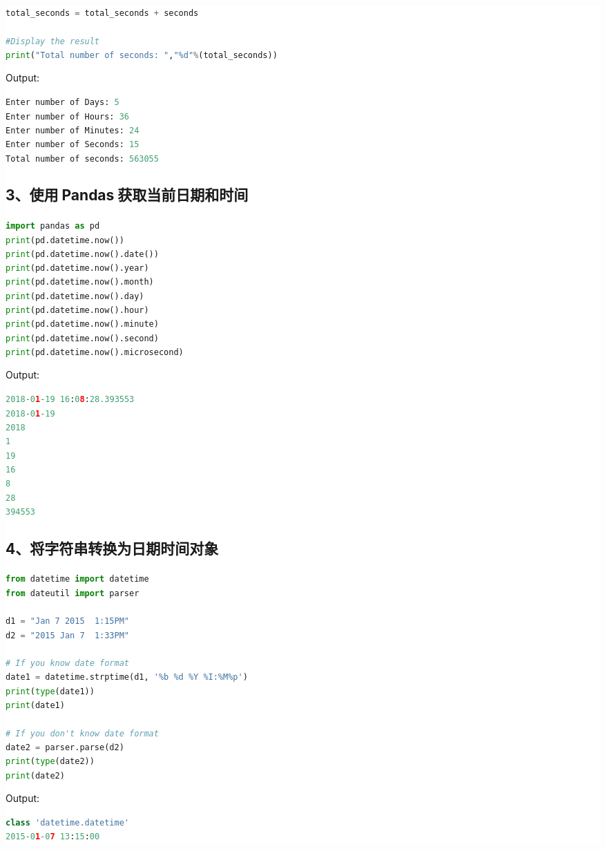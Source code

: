 ```python
total_seconds = total_seconds + seconds
 
#Display the result
print("Total number of seconds: ","%d"%(total_seconds))
```
Output:
```python
Enter number of Days: 5
Enter number of Hours: 36
Enter number of Minutes: 24
Enter number of Seconds: 15
Total number of seconds: 563055
```
<a name="uDoVG"></a>
## 3、使用 Pandas 获取当前日期和时间
```python
import pandas as pd
print(pd.datetime.now())
print(pd.datetime.now().date())
print(pd.datetime.now().year)
print(pd.datetime.now().month)
print(pd.datetime.now().day)
print(pd.datetime.now().hour)
print(pd.datetime.now().minute)
print(pd.datetime.now().second)
print(pd.datetime.now().microsecond)
```
Output:
```python
2018-01-19 16:08:28.393553
2018-01-19
2018
1
19
16
8
28
394553
```
<a name="ZWoq6"></a>
## 4、将字符串转换为日期时间对象
```python
from datetime import datetime
from dateutil import parser

d1 = "Jan 7 2015  1:15PM"
d2 = "2015 Jan 7  1:33PM"

# If you know date format
date1 = datetime.strptime(d1, '%b %d %Y %I:%M%p')
print(type(date1))
print(date1)

# If you don't know date format
date2 = parser.parse(d2)
print(type(date2))
print(date2)
```
Output:
```python
class 'datetime.datetime'
2015-01-07 13:15:00

```